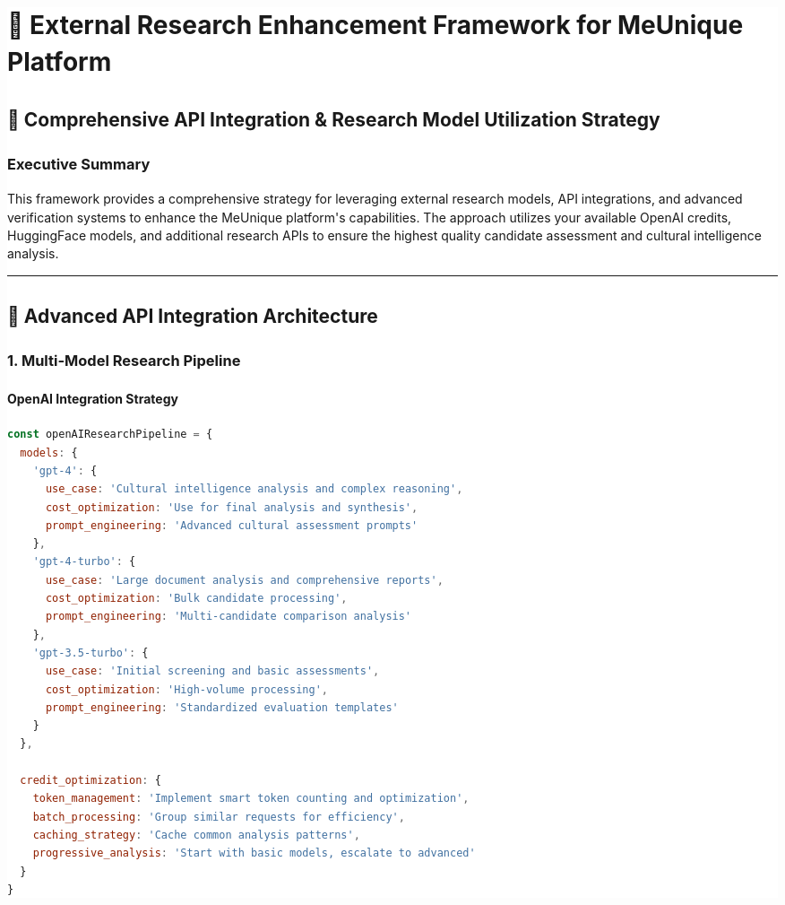 # 🚀 External Research Enhancement Framework for MeUnique Platform

## 🎯 Comprehensive API Integration & Research Model Utilization Strategy

### Executive Summary

This framework provides a comprehensive strategy for leveraging external research models, API integrations, and advanced verification systems to enhance the MeUnique platform's capabilities. The approach utilizes your available OpenAI credits, HuggingFace models, and additional research APIs to ensure the highest quality candidate assessment and cultural intelligence analysis.

---

## 🔧 Advanced API Integration Architecture

### 1. Multi-Model Research Pipeline

#### OpenAI Integration Strategy
```javascript
const openAIResearchPipeline = {
  models: {
    'gpt-4': {
      use_case: 'Cultural intelligence analysis and complex reasoning',
      cost_optimization: 'Use for final analysis and synthesis',
      prompt_engineering: 'Advanced cultural assessment prompts'
    },
    'gpt-4-turbo': {
      use_case: 'Large document analysis and comprehensive reports',
      cost_optimization: 'Bulk candidate processing',
      prompt_engineering: 'Multi-candidate comparison analysis'
    },
    'gpt-3.5-turbo': {
      use_case: 'Initial screening and basic assessments',
      cost_optimization: 'High-volume processing',
      prompt_engineering: 'Standardized evaluation templates'
    }
  },
  
  credit_optimization: {
    token_management: 'Implement smart token counting and optimization',
    batch_processing: 'Group similar requests for efficiency',
    caching_strategy: 'Cache common analysis patterns',
    progressive_analysis: 'Start with basic models, escalate to advanced'
  }
}
```
